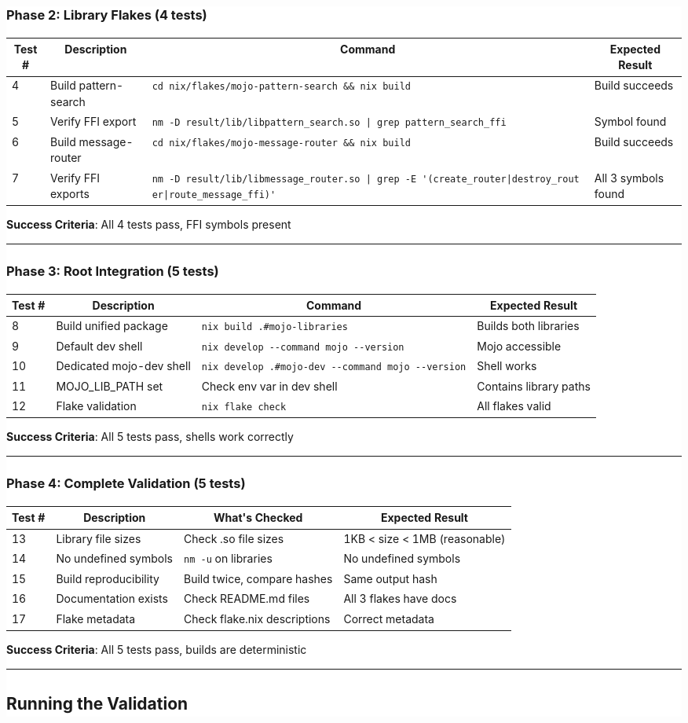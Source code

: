 
### Phase 2: Library Flakes (4 tests)

| Test # | Description | Command | Expected Result |
|--------|-------------|---------|-----------------|
| 4 | Build pattern-search | `cd nix/flakes/mojo-pattern-search && nix build` | Build succeeds |
| 5 | Verify FFI export | `nm -D result/lib/libpattern_search.so \| grep pattern_search_ffi` | Symbol found |
| 6 | Build message-router | `cd nix/flakes/mojo-message-router && nix build` | Build succeeds |
| 7 | Verify FFI exports | `nm -D result/lib/libmessage_router.so \| grep -E '(create_router\|destroy_router\|route_message_ffi)'` | All 3 symbols found |

**Success Criteria**: All 4 tests pass, FFI symbols present

---

### Phase 3: Root Integration (5 tests)

| Test # | Description | Command | Expected Result |
|--------|-------------|---------|-----------------|
| 8 | Build unified package | `nix build .#mojo-libraries` | Builds both libraries |
| 9 | Default dev shell | `nix develop --command mojo --version` | Mojo accessible |
| 10 | Dedicated mojo-dev shell | `nix develop .#mojo-dev --command mojo --version` | Shell works |
| 11 | MOJO_LIB_PATH set | Check env var in dev shell | Contains library paths |
| 12 | Flake validation | `nix flake check` | All flakes valid |

**Success Criteria**: All 5 tests pass, shells work correctly

---

### Phase 4: Complete Validation (5 tests)

| Test # | Description | What's Checked | Expected Result |
|--------|-------------|----------------|-----------------|
| 13 | Library file sizes | Check .so file sizes | 1KB < size < 1MB (reasonable) |
| 14 | No undefined symbols | `nm -u` on libraries | No undefined symbols |
| 15 | Build reproducibility | Build twice, compare hashes | Same output hash |
| 16 | Documentation exists | Check README.md files | All 3 flakes have docs |
| 17 | Flake metadata | Check flake.nix descriptions | Correct metadata |

**Success Criteria**: All 5 tests pass, builds are deterministic

---

## Running the Validation
